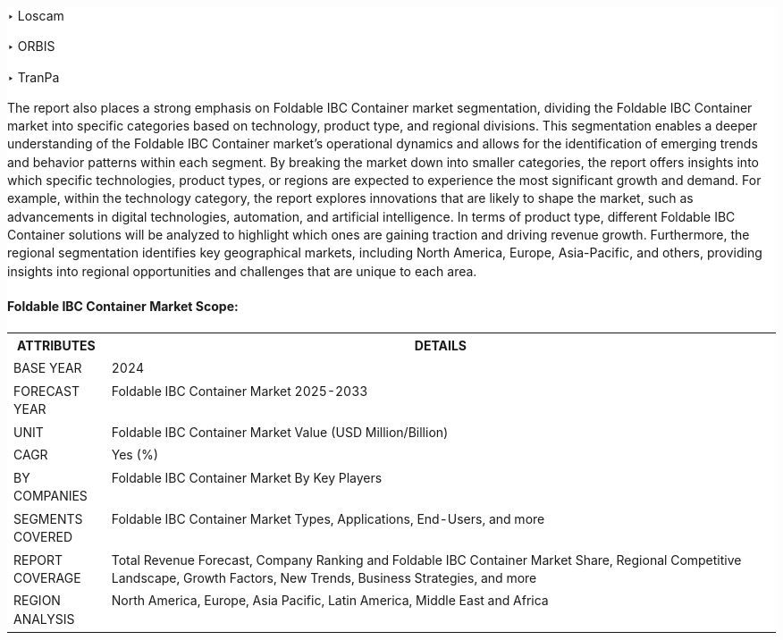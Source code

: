 ‣ Loscam

‣ ORBIS

‣ TranPa

The report also places a strong emphasis on Foldable IBC Container market segmentation, dividing the Foldable IBC Container market into specific categories based on technology, product type, and regional divisions. This segmentation enables a deeper understanding of the Foldable IBC Container market’s operational dynamics and allows for the identification of emerging trends and behavior patterns within each segment. By breaking the market down into smaller categories, the report offers insights into which specific technologies, product types, or regions are expected to experience the most significant growth and demand. For example, within the technology category, the report explores innovations that are likely to shape the market, such as advancements in digital technologies, automation, and artificial intelligence. In terms of product type, different Foldable IBC Container solutions will be analyzed to highlight which ones are gaining traction and driving revenue growth. Furthermore, the regional segmentation identifies key geographical markets, including North America, Europe, Asia-Pacific, and others, providing insights into regional opportunities and challenges that are unique to each area.

<h4>Foldable IBC Container Market Scope:</h4>
<table>
<tr>
<th>ATTRIBUTES</th>
<th>DETAILS</th>
</tr>
<tr>
<td>BASE YEAR</td>
<td>2024</td>
</tr>
<tr>
<td>FORECAST YEAR</td>
<td>Foldable IBC Container Market 2025-2033</td>
</tr>
<tr>
<td>UNIT</td>
<td>Foldable IBC Container Market Value (USD Million/Billion)</td>
<tr>
<td>CAGR</td>
<td>Yes (%)</td>
</tr>
</tr>
<tr>
<td>BY COMPANIES</td>
<td>Foldable IBC Container Market By Key Players</td>
</tr>
<tr>
<td>SEGMENTS COVERED</td>
<td>Foldable IBC Container Market Types, Applications, End-Users, and more</td>
</tr>
<tr>
<td>REPORT COVERAGE</td>
<td>Total Revenue Forecast, Company Ranking and Foldable IBC Container Market Share, Regional Competitive Landscape, Growth Factors, New Trends, Business Strategies, and more</td>
</tr>
<tr>
<td>REGION ANALYSIS</td>
<td>North America, Europe, Asia Pacific, Latin America, Middle East and Africa</td>
</tr>
</table>
